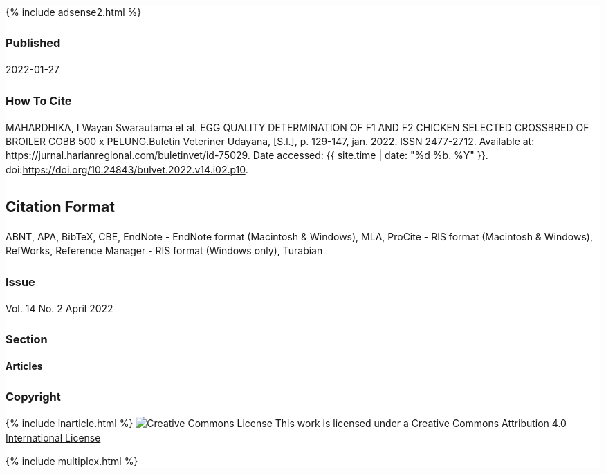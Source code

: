 {% include adsense2.html %}

### Published
2022-01-27

### How To Cite
MAHARDHIKA, I Wayan Swarautama et al.  EGG QUALITY DETERMINATION OF F1 AND F2 CHICKEN  SELECTED CROSSBRED OF BROILER COBB 500 x PELUNG.Buletin Veteriner Udayana, [S.l.], p. 129-147, jan. 2022. ISSN 2477-2712. Available at: <https://jurnal.harianregional.com/buletinvet/id-75029>. Date accessed: {{ site.time | date: "%d %b. %Y" }}. doi:https://doi.org/10.24843/bulvet.2022.v14.i02.p10.

## Citation Format
ABNT, APA, BibTeX, CBE, EndNote - EndNote format (Macintosh & Windows), MLA, ProCite - RIS format (Macintosh & Windows), RefWorks, Reference Manager - RIS format (Windows only), Turabian

### Issue
Vol. 14 No. 2 April 2022

### Section 
**Articles**

### Copyright 
{% include inarticle.html %}
<a href="http://creativecommons.org/licenses/by/4.0/" rel="license"><img src="https://i.creativecommons.org/l/by/4.0/88x31.png" alt="Creative Commons License" /></a>
This work is licensed under a <a href="http://creativecommons.org/licenses/by/4.0/" rel="nofollow">Creative Commons Attribution 4.0 International License</a>

{% include multiplex.html %}
